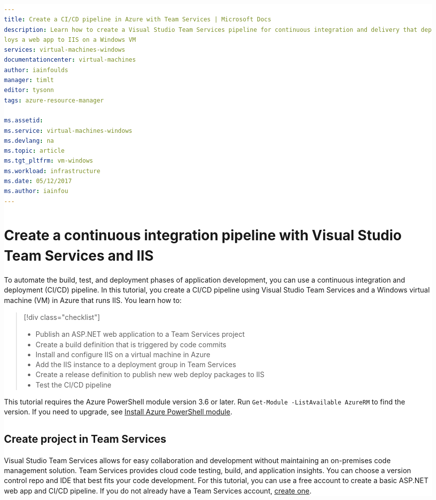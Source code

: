```yaml
---
title: Create a CI/CD pipeline in Azure with Team Services | Microsoft Docs
description: Learn how to create a Visual Studio Team Services pipeline for continuous integration and delivery that deploys a web app to IIS on a Windows VM
services: virtual-machines-windows
documentationcenter: virtual-machines
author: iainfoulds
manager: timlt
editor: tysonn
tags: azure-resource-manager

ms.assetid: 
ms.service: virtual-machines-windows
ms.devlang: na
ms.topic: article
ms.tgt_pltfrm: vm-windows
ms.workload: infrastructure
ms.date: 05/12/2017
ms.author: iainfou
---
```


# Create a continuous integration pipeline with Visual Studio Team Services and IIS
To automate the build, test, and deployment phases of application development, you can use a continuous integration and deployment (CI/CD) pipeline. In this tutorial, you create a CI/CD pipeline using Visual Studio Team Services and a Windows virtual machine (VM) in Azure that runs IIS. You learn how to:

> [!div class="checklist"]
> * Publish an ASP.NET web application to a Team Services project
> * Create a build definition that is triggered by code commits
> * Install and configure IIS on a virtual machine in Azure
> * Add the IIS instance to a deployment group in Team Services
> * Create a release definition to publish new web deploy packages to IIS
> * Test the CI/CD pipeline

This tutorial requires the Azure PowerShell module version 3.6 or later. Run `Get-Module -ListAvailable AzureRM` to find the version. If you need to upgrade, see [Install Azure PowerShell module](/powershell/azure/install-azurerm-ps).


## Create project in Team Services
Visual Studio Team Services allows for easy collaboration and development without maintaining an on-premises code management solution. Team Services provides cloud code testing, build, and application insights. You can choose a version control repo and IDE that best fits your code development. For this tutorial, you can use a free account to create a basic ASP.NET web app and CI/CD pipeline. If you do not already have a Team Services account, [create one](http://go.microsoft.com/fwlink/?LinkId=307137).
